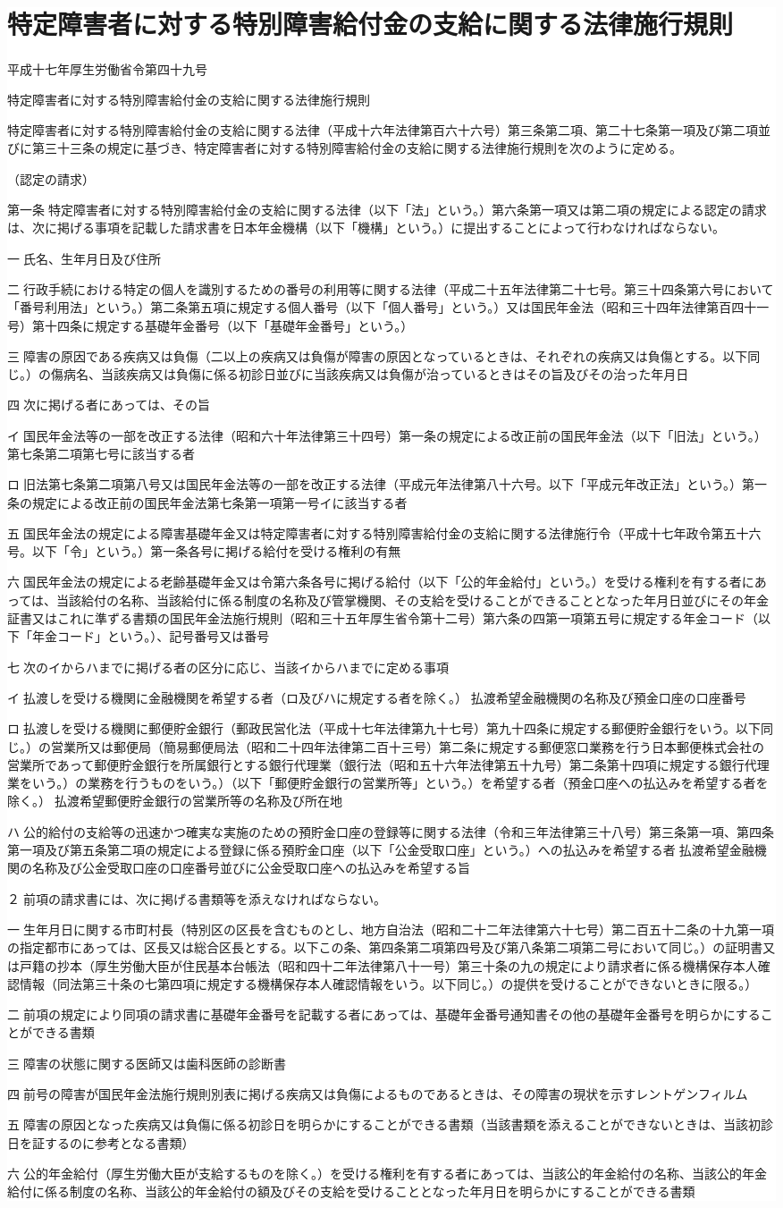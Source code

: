 # 特定障害者に対する特別障害給付金の支給に関する法律施行規則

平成十七年厚生労働省令第四十九号

特定障害者に対する特別障害給付金の支給に関する法律施行規則

特定障害者に対する特別障害給付金の支給に関する法律（平成十六年法律第百六十六号）第三条第二項、第二十七条第一項及び第二項並びに第三十三条の規定に基づき、特定障害者に対する特別障害給付金の支給に関する法律施行規則を次のように定める。

（認定の請求）

第一条 特定障害者に対する特別障害給付金の支給に関する法律（以下「法」という。）第六条第一項又は第二項の規定による認定の請求は、次に掲げる事項を記載した請求書を日本年金機構（以下「機構」という。）に提出することによって行わなければならない。

一 氏名、生年月日及び住所

二 行政手続における特定の個人を識別するための番号の利用等に関する法律（平成二十五年法律第二十七号。第三十四条第六号において「番号利用法」という。）第二条第五項に規定する個人番号（以下「個人番号」という。）又は国民年金法（昭和三十四年法律第百四十一号）第十四条に規定する基礎年金番号（以下「基礎年金番号」という。）

三 障害の原因である疾病又は負傷（二以上の疾病又は負傷が障害の原因となっているときは、それぞれの疾病又は負傷とする。以下同じ。）の傷病名、当該疾病又は負傷に係る初診日並びに当該疾病又は負傷が治っているときはその旨及びその治った年月日

四 次に掲げる者にあっては、その旨

イ 国民年金法等の一部を改正する法律（昭和六十年法律第三十四号）第一条の規定による改正前の国民年金法（以下「旧法」という。）第七条第二項第七号に該当する者

ロ 旧法第七条第二項第八号又は国民年金法等の一部を改正する法律（平成元年法律第八十六号。以下「平成元年改正法」という。）第一条の規定による改正前の国民年金法第七条第一項第一号イに該当する者

五 国民年金法の規定による障害基礎年金又は特定障害者に対する特別障害給付金の支給に関する法律施行令（平成十七年政令第五十六号。以下「令」という。）第一条各号に掲げる給付を受ける権利の有無

六 国民年金法の規定による老齢基礎年金又は令第六条各号に掲げる給付（以下「公的年金給付」という。）を受ける権利を有する者にあっては、当該給付の名称、当該給付に係る制度の名称及び管掌機関、その支給を受けることができることとなった年月日並びにその年金証書又はこれに準ずる書類の国民年金法施行規則（昭和三十五年厚生省令第十二号）第六条の四第一項第五号に規定する年金コード（以下「年金コード」という。）、記号番号又は番号

七 次のイからハまでに掲げる者の区分に応じ、当該イからハまでに定める事項

イ 払渡しを受ける機関に金融機関を希望する者（ロ及びハに規定する者を除く。） 払渡希望金融機関の名称及び預金口座の口座番号

ロ 払渡しを受ける機関に郵便貯金銀行（郵政民営化法（平成十七年法律第九十七号）第九十四条に規定する郵便貯金銀行をいう。以下同じ。）の営業所又は郵便局（簡易郵便局法（昭和二十四年法律第二百十三号）第二条に規定する郵便窓口業務を行う日本郵便株式会社の営業所であって郵便貯金銀行を所属銀行とする銀行代理業（銀行法（昭和五十六年法律第五十九号）第二条第十四項に規定する銀行代理業をいう。）の業務を行うものをいう。）（以下「郵便貯金銀行の営業所等」という。）を希望する者（預金口座への払込みを希望する者を除く。） 払渡希望郵便貯金銀行の営業所等の名称及び所在地

ハ 公的給付の支給等の迅速かつ確実な実施のための預貯金口座の登録等に関する法律（令和三年法律第三十八号）第三条第一項、第四条第一項及び第五条第二項の規定による登録に係る預貯金口座（以下「公金受取口座」という。）への払込みを希望する者 払渡希望金融機関の名称及び公金受取口座の口座番号並びに公金受取口座への払込みを希望する旨

２ 前項の請求書には、次に掲げる書類等を添えなければならない。

一 生年月日に関する市町村長（特別区の区長を含むものとし、地方自治法（昭和二十二年法律第六十七号）第二百五十二条の十九第一項の指定都市にあっては、区長又は総合区長とする。以下この条、第四条第二項第四号及び第八条第二項第二号において同じ。）の証明書又は戸籍の抄本（厚生労働大臣が住民基本台帳法（昭和四十二年法律第八十一号）第三十条の九の規定により請求者に係る機構保存本人確認情報（同法第三十条の七第四項に規定する機構保存本人確認情報をいう。以下同じ。）の提供を受けることができないときに限る。）

二 前項の規定により同項の請求書に基礎年金番号を記載する者にあっては、基礎年金番号通知書その他の基礎年金番号を明らかにすることができる書類

三 障害の状態に関する医師又は歯科医師の診断書

四 前号の障害が国民年金法施行規則別表に掲げる疾病又は負傷によるものであるときは、その障害の現状を示すレントゲンフィルム

五 障害の原因となった疾病又は負傷に係る初診日を明らかにすることができる書類（当該書類を添えることができないときは、当該初診日を証するのに参考となる書類）

六 公的年金給付（厚生労働大臣が支給するものを除く。）を受ける権利を有する者にあっては、当該公的年金給付の名称、当該公的年金給付に係る制度の名称、当該公的年金給付の額及びその支給を受けることとなった年月日を明らかにすることができる書類
